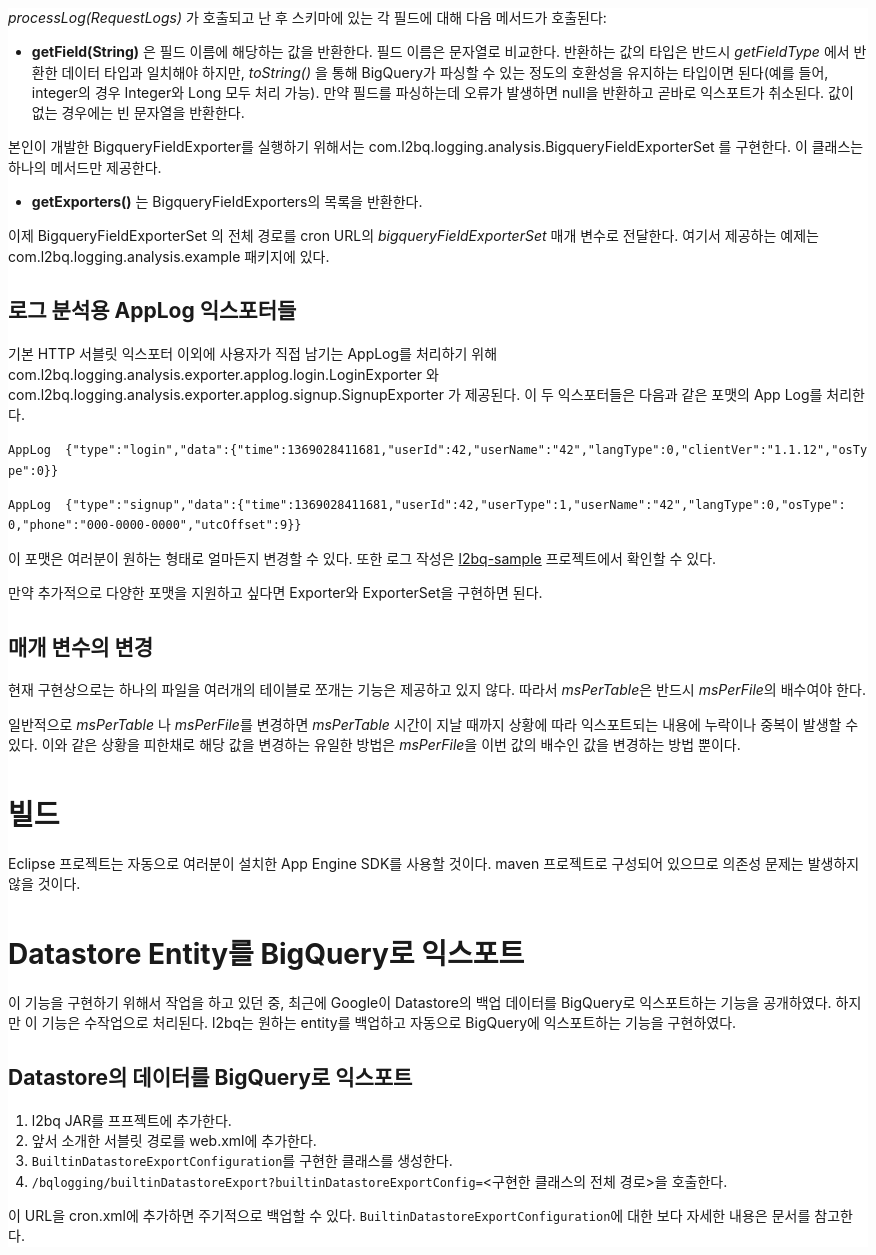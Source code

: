 *processLog(RequestLogs)* 가 호출되고 난 후 스키마에 있는 각 필드에 대해 다음 메서드가 호출된다:
 - **getField(String)** 은 필드 이름에 해당하는 값을 반환한다. 필드 이름은 문자열로 비교한다. 반환하는 값의 타입은 반드시 *getFieldType* 에서 반환한 데이터 타입과 일치해야 하지만, *toString()* 을 통해 BigQuery가 파싱할 수 있는 정도의 호환성을 유지하는 타입이면 된다(예를 들어, integer의 경우 Integer와 Long 모두 처리 가능). 만약 필드를 파싱하는데 오류가 발생하면 null을 반환하고 곧바로 익스포트가 취소된다. 값이 없는 경우에는 빈 문자열을 반환한다.

본인이 개발한 BigqueryFieldExporter를 실행하기 위해서는 com.l2bq.logging.analysis.BigqueryFieldExporterSet 를 구현한다. 이 클래스는 하나의 메서드만 제공한다.
 - **getExporters()** 는 BigqueryFieldExporters의 목록을 반환한다.

이제 BigqueryFieldExporterSet 의 전체 경로를 cron URL의 *bigqueryFieldExporterSet* 매개 변수로 전달한다. 여기서 제공하는 예제는 com.l2bq.logging.analysis.example 패키지에 있다.

## 로그 분석용 AppLog 익스포터들
기본 HTTP 서블릿 익스포터 이외에 사용자가 직접 남기는 AppLog를 처리하기 위해 com.l2bq.logging.analysis.exporter.applog.login.LoginExporter 와 com.l2bq.logging.analysis.exporter.applog.signup.SignupExporter 가 제공된다. 이 두 익스포터들은 다음과 같은 포맷의 App Log를 처리한다.

```
AppLog  {"type":"login","data":{"time":1369028411681,"userId":42,"userName":"42","langType":0,"clientVer":"1.1.12","osType":0}}
```

```
AppLog  {"type":"signup","data":{"time":1369028411681,"userId":42,"userType":1,"userName":"42","langType":0,"osType":0,"phone":"000-0000-0000","utcOffset":9}}
```

이 포맷은 여러분이 원하는 형태로 얼마든지 변경할 수 있다. 또한 로그 작성은 [l2bq-sample](https://github.com/wishoping/l2bq-sample) 프로젝트에서 확인할 수 있다.

만약 추가적으로 다양한 포맷을 지원하고 싶다면 Exporter와 ExporterSet을 구현하면 된다.

## 매개 변수의 변경
현재 구현상으로는 하나의 파일을 여러개의 테이블로 쪼개는 기능은 제공하고 있지 않다. 따라서 *msPerTable*은 반드시 *msPerFile*의 배수여야 한다.

일반적으로 *msPerTable* 나 *msPerFile*를 변경하면 *msPerTable* 시간이 지날 때까지 상황에 따라 익스포트되는 내용에 누락이나 중복이 발생할 수 있다. 이와 같은 상황을 피한채로 해당 값을 변경하는 유일한 방법은 *msPerFile*을 이번 값의 배수인 값을 변경하는 방법 뿐이다.

# 빌드
Eclipse 프로젝트는 자동으로 여러분이 설치한 App Engine SDK를 사용할 것이다. maven 프로젝트로 구성되어 있으므로 의존성 문제는 발생하지 않을 것이다.

# Datastore Entity를 BigQuery로 익스포트
이 기능을 구현하기 위해서 작업을 하고 있던 중, 최근에 Google이 Datastore의 백업 데이터를 BigQuery로 익스포트하는 기능을 공개하였다. 하지만 이 기능은 수작업으로 처리된다. l2bq는 원하는 entity를 백업하고 자동으로 BigQuery에 익스포트하는 기능을 구현하였다.

## Datastore의 데이터를 BigQuery로 익스포트
1. l2bq JAR를 프프젝트에 추가한다.
2. 앞서 소개한 서블릿 경로를 web.xml에 추가한다.
3. <code>BuiltinDatastoreExportConfiguration</code>를 구현한 클래스를 생성한다.
4. <code>/bqlogging/builtinDatastoreExport?builtinDatastoreExportConfig=</code><구현한 클래스의 전체 경로>을 호출한다.

이 URL을 cron.xml에 추가하면 주기적으로 백업할 수 있다. <code>BuiltinDatastoreExportConfiguration</code>에 대한 보다 자세한 내용은 문서를 참고한다.

